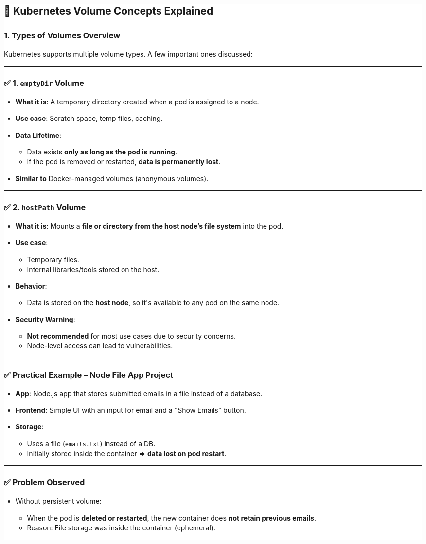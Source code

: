 
## 🧩 **Kubernetes Volume Concepts Explained**

### 1. **Types of Volumes Overview**

Kubernetes supports multiple volume types. A few important ones discussed:

---

### ✅ **1. `emptyDir` Volume**

* **What it is**: A temporary directory created when a pod is assigned to a node.
* **Use case**: Scratch space, temp files, caching.
* **Data Lifetime**:

  * Data exists **only as long as the pod is running**.
  * If the pod is removed or restarted, **data is permanently lost**.
* **Similar to** Docker-managed volumes (anonymous volumes).

---

### ✅ **2. `hostPath` Volume**

* **What it is**: Mounts a **file or directory from the host node’s file system** into the pod.
* **Use case**:

  * Temporary files.
  * Internal libraries/tools stored on the host.
* **Behavior**:

  * Data is stored on the **host node**, so it's available to any pod on the same node.
* **Security Warning**:

  * **Not recommended** for most use cases due to security concerns.
  * Node-level access can lead to vulnerabilities.

---

### ✅ **Practical Example – Node File App Project**

* **App**: Node.js app that stores submitted emails in a file instead of a database.
* **Frontend**: Simple UI with an input for email and a "Show Emails" button.
* **Storage**:

  * Uses a file (`emails.txt`) instead of a DB.
  * Initially stored inside the container => **data lost on pod restart**.

---

### ✅ **Problem Observed**

* Without persistent volume:

  * When the pod is **deleted or restarted**, the new container does **not retain previous emails**.
  * Reason: File storage was inside the container (ephemeral).

---